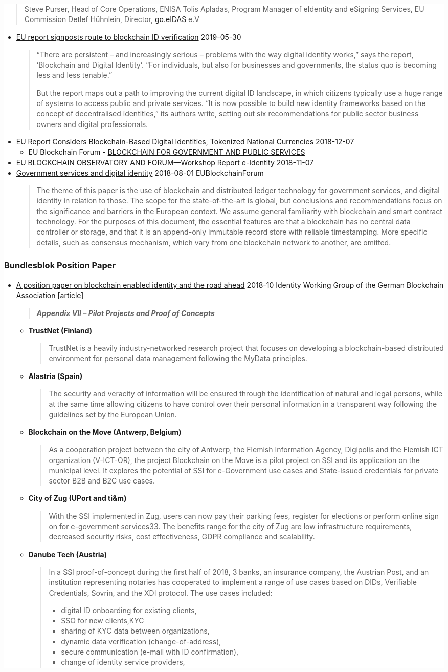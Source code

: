   > Steve Purser, Head of Core Operations, ENISA
  > Tolis Apladas, Program Manager of eIdentity and eSigning Services, EU Commission
  > Detlef Hühnlein, Director, [go.eIDAS](https://www.eid.as/4all) e.V
* [EU report signposts route to blockchain ID verification](https://www.globalgovernmentforum.com/eu-report-signposts-route-to-blockchain-id-verification/) 2019-05-30
  > “There are persistent – and increasingly serious – problems with the way digital identity works,” says the report, ‘Blockchain and Digital Identity’. “For individuals, but also for businesses and governments, the status quo is becoming less and less tenable.”
  > 
  > But the report maps out a path to improving the current digital ID landscape, in which citizens typically use a huge range of systems to access public and private services. “It is now possible to build new identity frameworks based on the concept of decentralised identities,” its authors write, setting out six recommendations for public sector business owners and digital professionals.
* [EU Report Considers Blockchain-Based Digital Identities, Tokenized National Currencies](https://cointelegraph.com/news/eu-report-considers-blockchain-based-digital-identities-tokenized-national-currencies) 2018-12-07
  * EU Blockchain Forum - [BLOCKCHAIN FOR GOVERNMENT AND PUBLIC SERVICES](https://www.eublockchainforum.eu/sites/default/files/reports/eu_observatory_blockchain_in_government_services_v1_2018-12-07.pdf)
* [EU BLOCKCHAIN OBSERVATORY AND FORUM—Workshop Report e-Identity](https://www.eublockchainforum.eu/sites/default/files/reports/workshop_5_report_-_e-identity.pdf) 2018-11-07
* [Government services and digital identity](https://www.eublockchainforum.eu/sites/default/files/research-paper/20180801_government_services_and_digital_identity.pdf) 2018-08-01 EUBlockchainForum
  > The theme of this paper is the use of blockchain and distributed ledger technology for government services, and digital identity in relation to those. The scope for the state-of-the-art is global, but conclusions and recommendations focus on the significance and barriers in the European context. We assume general familiarity with blockchain and smart contract technology. For the purposes of this document, the essential features are that a blockchain has no central data controller or storage, and that it is an append-only immutable record store with reliable timestamping. More specific details, such as consensus mechanism, which vary from one blockchain network to another, are omitted. 

### Bundlesblok Position Paper

* [A position paper on blockchain enabled identity and the road ahead](https://www.bundesblock.de/wp-content/uploads/2018/10/ssi-paper.pdf) 2018-10 Identity Working Group of the German Blockchain Association [[article](https://www.bundesblock.de/2018/10/23/position-paper-self-sovereign-identity/)]
  > **_Appendix VII – Pilot Projects and Proof of Concepts_**
    * **TrustNet (Finland)**
      > TrustNet is a heavily industry-networked research project that focuses on developing a blockchain-based distributed environment for personal data management following the MyData principles.
    * **Alastria (Spain)**
      > The security and veracity of information will be ensured through the identification of natural and legal persons, while at the same time allowing citizens to have control over their personal information in a transparent way following the guidelines set by the European Union.
    * **Blockchain on the Move (Antwerp, Belgium)**
      > As a cooperation project between the city of Antwerp, the Flemish Information Agency, Digipolis and the Flemish ICT organization (V-ICT-OR), the project Blockchain on the Move is a pilot project on SSI and its application on the municipal level. It explores the potential of SSI for e-Government use cases and State-issued credentials for private sector B2B and B2C use cases.
    * **City of Zug (UPort and ti&m)**
      > With the SSI implemented in Zug, users can now pay their parking fees, register for elections or perform online sign on for e-government services33. The benefits range for the city of Zug are low infrastructure requirements, decreased security risks, cost effectiveness, GDPR compliance and scalability.
    * **Danube Tech (Austria)**
      > In a SSI proof-of-concept during the first half of 2018, 3 banks, an insurance company, the Austrian Post, and an institution representing notaries has cooperated to implement a range of use cases based on DIDs, Verifiable Credentials, Sovrin, and the XDI protocol. The use cases included:
      > * digital ID onboarding for existing clients,
	  > * SSO for new clients,KYC
	  > * sharing of KYC data between organizations,
	  > * dynamic data verification (change-of-address),
	  > * secure communication (e-mail with ID confirmation),
	  > * change of identity service providers,
